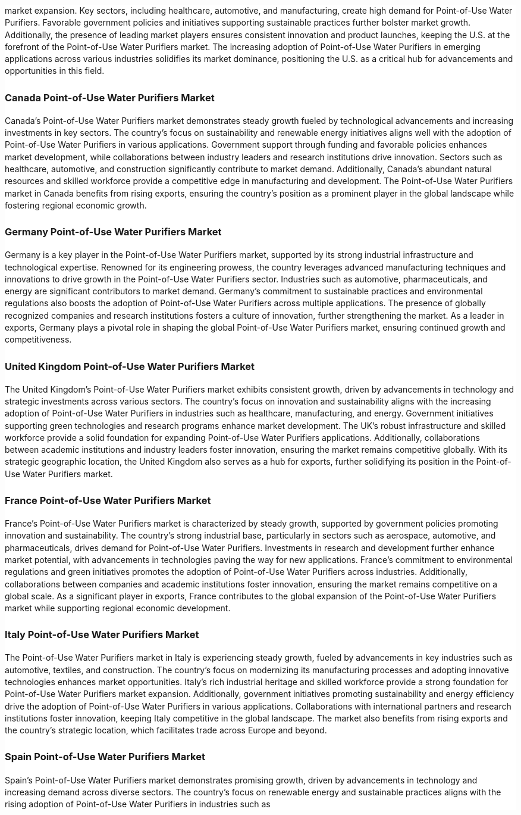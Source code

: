 market expansion. Key sectors, including healthcare, automotive, and manufacturing, create high demand for Point-of-Use Water Purifiers. Favorable government policies and initiatives supporting sustainable practices further bolster market growth. Additionally, the presence of leading market players ensures consistent innovation and product launches, keeping the U.S. at the forefront of the Point-of-Use Water Purifiers market. The increasing adoption of Point-of-Use Water Purifiers in emerging applications across various industries solidifies its market dominance, positioning the U.S. as a critical hub for advancements and opportunities in this field.</p><h3>Canada Point-of-Use Water Purifiers Market</h3><p>Canada&rsquo;s Point-of-Use Water Purifiers market demonstrates steady growth fueled by technological advancements and increasing investments in key sectors. The country&rsquo;s focus on sustainability and renewable energy initiatives aligns well with the adoption of Point-of-Use Water Purifiers in various applications. Government support through funding and favorable policies enhances market development, while collaborations between industry leaders and research institutions drive innovation. Sectors such as healthcare, automotive, and construction significantly contribute to market demand. Additionally, Canada&rsquo;s abundant natural resources and skilled workforce provide a competitive edge in manufacturing and development. The Point-of-Use Water Purifiers market in Canada benefits from rising exports, ensuring the country&rsquo;s position as a prominent player in the global landscape while fostering regional economic growth.</p><h3>Germany Point-of-Use Water Purifiers Market</h3><p>Germany is a key player in the Point-of-Use Water Purifiers market, supported by its strong industrial infrastructure and technological expertise. Renowned for its engineering prowess, the country leverages advanced manufacturing techniques and innovations to drive growth in the Point-of-Use Water Purifiers sector. Industries such as automotive, pharmaceuticals, and energy are significant contributors to market demand. Germany&rsquo;s commitment to sustainable practices and environmental regulations also boosts the adoption of Point-of-Use Water Purifiers across multiple applications. The presence of globally recognized companies and research institutions fosters a culture of innovation, further strengthening the market. As a leader in exports, Germany plays a pivotal role in shaping the global Point-of-Use Water Purifiers market, ensuring continued growth and competitiveness.</p><h3>United Kingdom Point-of-Use Water Purifiers Market</h3><p>The United Kingdom&rsquo;s Point-of-Use Water Purifiers market exhibits consistent growth, driven by advancements in technology and strategic investments across various sectors. The country&rsquo;s focus on innovation and sustainability aligns with the increasing adoption of Point-of-Use Water Purifiers in industries such as healthcare, manufacturing, and energy. Government initiatives supporting green technologies and research programs enhance market development. The UK&rsquo;s robust infrastructure and skilled workforce provide a solid foundation for expanding Point-of-Use Water Purifiers applications. Additionally, collaborations between academic institutions and industry leaders foster innovation, ensuring the market remains competitive globally. With its strategic geographic location, the United Kingdom also serves as a hub for exports, further solidifying its position in the Point-of-Use Water Purifiers market.</p><h3>France Point-of-Use Water Purifiers Market</h3><p>France&rsquo;s Point-of-Use Water Purifiers market is characterized by steady growth, supported by government policies promoting innovation and sustainability. The country&rsquo;s strong industrial base, particularly in sectors such as aerospace, automotive, and pharmaceuticals, drives demand for Point-of-Use Water Purifiers. Investments in research and development further enhance market potential, with advancements in technologies paving the way for new applications. France&rsquo;s commitment to environmental regulations and green initiatives promotes the adoption of Point-of-Use Water Purifiers across industries. Additionally, collaborations between companies and academic institutions foster innovation, ensuring the market remains competitive on a global scale. As a significant player in exports, France contributes to the global expansion of the Point-of-Use Water Purifiers market while supporting regional economic development.</p><h3>Italy Point-of-Use Water Purifiers Market</h3><p>The Point-of-Use Water Purifiers market in Italy is experiencing steady growth, fueled by advancements in key industries such as automotive, textiles, and construction. The country&rsquo;s focus on modernizing its manufacturing processes and adopting innovative technologies enhances market opportunities. Italy&rsquo;s rich industrial heritage and skilled workforce provide a strong foundation for Point-of-Use Water Purifiers market expansion. Additionally, government initiatives promoting sustainability and energy efficiency drive the adoption of Point-of-Use Water Purifiers in various applications. Collaborations with international partners and research institutions foster innovation, keeping Italy competitive in the global landscape. The market also benefits from rising exports and the country&rsquo;s strategic location, which facilitates trade across Europe and beyond.</p><h3>Spain Point-of-Use Water Purifiers Market</h3><p>Spain&rsquo;s Point-of-Use Water Purifiers market demonstrates promising growth, driven by advancements in technology and increasing demand across diverse sectors. The country&rsquo;s focus on renewable energy and sustainable practices aligns with the rising adoption of Point-of-Use Water Purifiers in industries such as